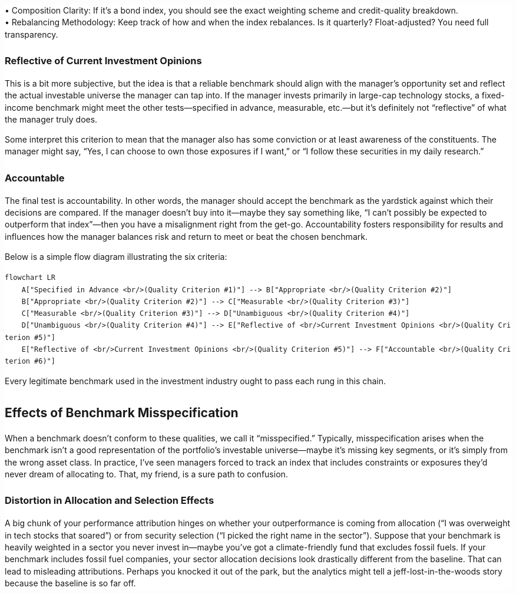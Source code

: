 • Composition Clarity: If it’s a bond index, you should see the exact weighting scheme and credit-quality breakdown.  
• Rebalancing Methodology: Keep track of how and when the index rebalances. Is it quarterly? Float-adjusted? You need full transparency.

### Reflective of Current Investment Opinions

This is a bit more subjective, but the idea is that a reliable benchmark should align with the manager’s opportunity set and reflect the actual investable universe the manager can tap into. If the manager invests primarily in large-cap technology stocks, a fixed-income benchmark might meet the other tests—specified in advance, measurable, etc.—but it’s definitely not “reflective” of what the manager truly does.

Some interpret this criterion to mean that the manager also has some conviction or at least awareness of the constituents. The manager might say, “Yes, I can choose to own those exposures if I want,” or “I follow these securities in my daily research.”

### Accountable

The final test is accountability. In other words, the manager should accept the benchmark as the yardstick against which their decisions are compared. If the manager doesn’t buy into it—maybe they say something like, “I can’t possibly be expected to outperform that index”—then you have a misalignment right from the get-go. Accountability fosters responsibility for results and influences how the manager balances risk and return to meet or beat the chosen benchmark.

Below is a simple flow diagram illustrating the six criteria:

```mermaid
flowchart LR
    A["Specified in Advance <br/>(Quality Criterion #1)"] --> B["Appropriate <br/>(Quality Criterion #2)"]
    B["Appropriate <br/>(Quality Criterion #2)"] --> C["Measurable <br/>(Quality Criterion #3)"]
    C["Measurable <br/>(Quality Criterion #3)"] --> D["Unambiguous <br/>(Quality Criterion #4)"]
    D["Unambiguous <br/>(Quality Criterion #4)"] --> E["Reflective of <br/>Current Investment Opinions <br/>(Quality Criterion #5)"]
    E["Reflective of <br/>Current Investment Opinions <br/>(Quality Criterion #5)"] --> F["Accountable <br/>(Quality Criterion #6)"]
```

Every legitimate benchmark used in the investment industry ought to pass each rung in this chain.

## Effects of Benchmark Misspecification

When a benchmark doesn’t conform to these qualities, we call it “misspecified.” Typically, misspecification arises when the benchmark isn’t a good representation of the portfolio’s investable universe—maybe it’s missing key segments, or it’s simply from the wrong asset class. In practice, I’ve seen managers forced to track an index that includes constraints or exposures they’d never dream of allocating to. That, my friend, is a sure path to confusion.

### Distortion in Allocation and Selection Effects

A big chunk of your performance attribution hinges on whether your outperformance is coming from allocation (“I was overweight in tech stocks that soared”) or from security selection (“I picked the right name in the sector”). Suppose that your benchmark is heavily weighted in a sector you never invest in—maybe you’ve got a climate-friendly fund that excludes fossil fuels. If your benchmark includes fossil fuel companies, your sector allocation decisions look drastically different from the baseline. That can lead to misleading attributions. Perhaps you knocked it out of the park, but the analytics might tell a jeff-lost-in-the-woods story because the baseline is so far off.
